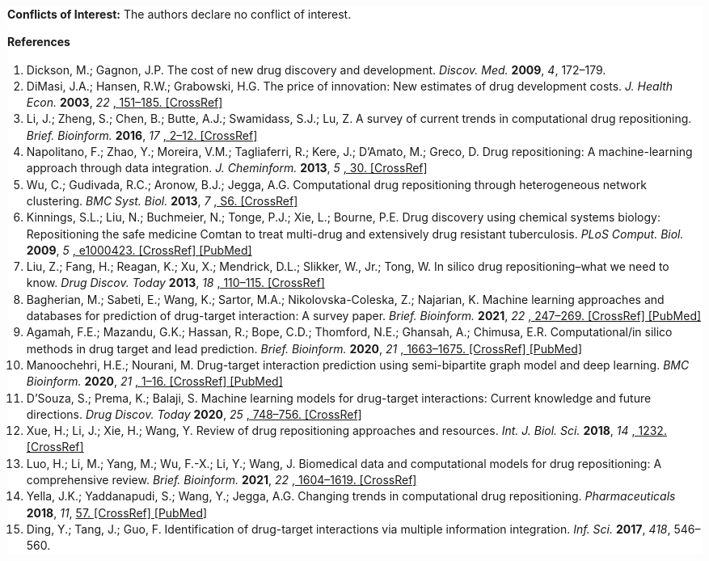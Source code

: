 
**Conflicts of Interest:** The authors declare no conflict of interest.


**References**


1. Dickson, M.; Gagnon, J.P. The cost of new drug discovery and development. _Discov. Med._ **2009**, _4_, 172–179.
2. DiMasi, J.A.; Hansen, R.W.; Grabowski, H.G. The price of innovation: New estimates of drug development costs. _J. Health Econ._
**2003**, _22_ [, 151–185. [CrossRef]](http://doi.org/10.1016/S0167-6296(02)00126-1)
3. Li, J.; Zheng, S.; Chen, B.; Butte, A.J.; Swamidass, S.J.; Lu, Z. A survey of current trends in computational drug repositioning.
_Brief. Bioinform._ **2016**, _17_ [, 2–12. [CrossRef]](http://doi.org/10.1093/bib/bbv020)
4. Napolitano, F.; Zhao, Y.; Moreira, V.M.; Tagliaferri, R.; Kere, J.; D’Amato, M.; Greco, D. Drug repositioning: A machine-learning
approach through data integration. _J. Cheminform._ **2013**, _5_ [, 30. [CrossRef]](http://doi.org/10.1186/1758-2946-5-30)
5. Wu, C.; Gudivada, R.C.; Aronow, B.J.; Jegga, A.G. Computational drug repositioning through heterogeneous network clustering.
_BMC Syst. Biol._ **2013**, _7_ [, S6. [CrossRef]](http://doi.org/10.1186/1752-0509-7-S5-S6)
6. Kinnings, S.L.; Liu, N.; Buchmeier, N.; Tonge, P.J.; Xie, L.; Bourne, P.E. Drug discovery using chemical systems biology:
Repositioning the safe medicine Comtan to treat multi-drug and extensively drug resistant tuberculosis. _PLoS Comput. Biol._ **2009**,
_5_ [, e1000423. [CrossRef] [PubMed]](http://doi.org/10.1371/journal.pcbi.1000423)
7. Liu, Z.; Fang, H.; Reagan, K.; Xu, X.; Mendrick, D.L.; Slikker, W., Jr.; Tong, W. In silico drug repositioning–what we need to know.
_Drug Discov. Today_ **2013**, _18_ [, 110–115. [CrossRef]](http://doi.org/10.1016/j.drudis.2012.08.005)
8. Bagherian, M.; Sabeti, E.; Wang, K.; Sartor, M.A.; Nikolovska-Coleska, Z.; Najarian, K. Machine learning approaches and databases
for prediction of drug-target interaction: A survey paper. _Brief. Bioinform._ **2021**, _22_ [, 247–269. [CrossRef] [PubMed]](http://doi.org/10.1093/bib/bbz157)
9. Agamah, F.E.; Mazandu, G.K.; Hassan, R.; Bope, C.D.; Thomford, N.E.; Ghansah, A.; Chimusa, E.R. Computational/in silico
methods in drug target and lead prediction. _Brief. Bioinform._ **2020**, _21_ [, 1663–1675. [CrossRef] [PubMed]](http://doi.org/10.1093/bib/bbz103)
10. Manoochehri, H.E.; Nourani, M. Drug-target interaction prediction using semi-bipartite graph model and deep learning. _BMC_
_Bioinform._ **2020**, _21_ [, 1–16. [CrossRef] [PubMed]](http://doi.org/10.1186/s12859-020-3518-6)
11. D’Souza, S.; Prema, K.; Balaji, S. Machine learning models for drug-target interactions: Current knowledge and future directions.
_Drug Discov. Today_ **2020**, _25_ [, 748–756. [CrossRef]](http://doi.org/10.1016/j.drudis.2020.03.003)
12. Xue, H.; Li, J.; Xie, H.; Wang, Y. Review of drug repositioning approaches and resources. _Int. J. Biol. Sci._ **2018**, _14_ [, 1232. [CrossRef]](http://doi.org/10.7150/ijbs.24612)
13. Luo, H.; Li, M.; Yang, M.; Wu, F.-X.; Li, Y.; Wang, J. Biomedical data and computational models for drug repositioning: A
comprehensive review. _Brief. Bioinform._ **2021**, _22_ [, 1604–1619. [CrossRef]](http://doi.org/10.1093/bib/bbz176)
14. Yella, J.K.; Yaddanapudi, S.; Wang, Y.; Jegga, A.G. Changing trends in computational drug repositioning. _Pharmaceuticals_ **2018**, _11_,
[57. [CrossRef] [PubMed]](http://doi.org/10.3390/ph11020057)
15. Ding, Y.; Tang, J.; Guo, F. Identification of drug-target interactions via multiple information integration. _Inf. Sci._ **2017**, _418_, 546–560.
